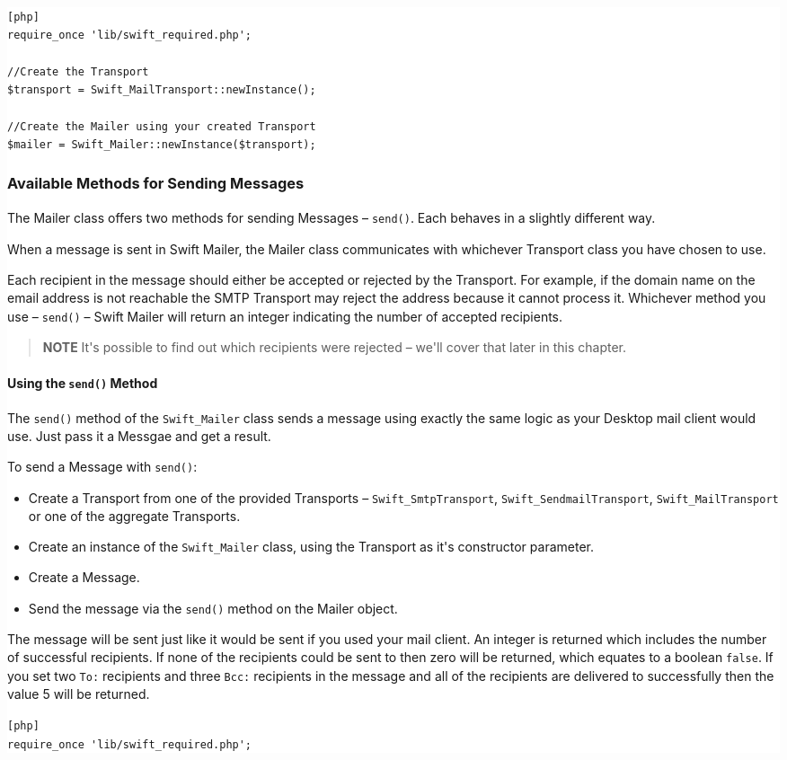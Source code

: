     [php]
    require_once 'lib/swift_required.php';

    //Create the Transport
    $transport = Swift_MailTransport::newInstance();

    //Create the Mailer using your created Transport
    $mailer = Swift_Mailer::newInstance($transport);

### Available Methods for Sending Messages

The Mailer class offers two methods for sending Messages &#8211; `send()`.
Each behaves in a slightly different way.

When a message is sent in Swift Mailer, the Mailer class communicates with
whichever Transport class you have chosen to use.

Each recipient in the message should either be accepted or rejected by the
Transport. For example, if the domain name on the email address is not
reachable the SMTP Transport may reject the address because it cannot process
it. Whichever method you use &#8211; `send()` &#8211; Swift Mailer will return
an integer indicating the number of accepted recipients.

>**NOTE**
>It's possible to find out which recipients were rejected &#8211; we'll cover
>that later in this chapter.

#### Using the `send()` Method

The `send()` method of the `Swift_Mailer` class
sends a message using exactly the same logic as your Desktop mail client would
use. Just pass it a Messgae and get a result.

To send a Message with `send()`:

 * Create a Transport from one of the provided Transports &#8211;
   `Swift_SmtpTransport`,
   `Swift_SendmailTransport`,
   `Swift_MailTransport` or one of the aggregate Transports.

 * Create an instance of the `Swift_Mailer` class, using the
   Transport as it's constructor parameter.

 * Create a Message.

 * Send the message via the `send()` method on the Mailer
   object.

The message will be sent just like it would be sent if you used your mail
client. An integer is returned which includes the number of successful
recipients. If none of the recipients could be sent to then zero will be
returned, which equates to a boolean `false`. If you set two
`To:` recipients and three `Bcc:` recipients in
the message and all of the recipients are delivered to successfully then the
value 5 will be returned.

    [php]
    require_once 'lib/swift_required.php';
